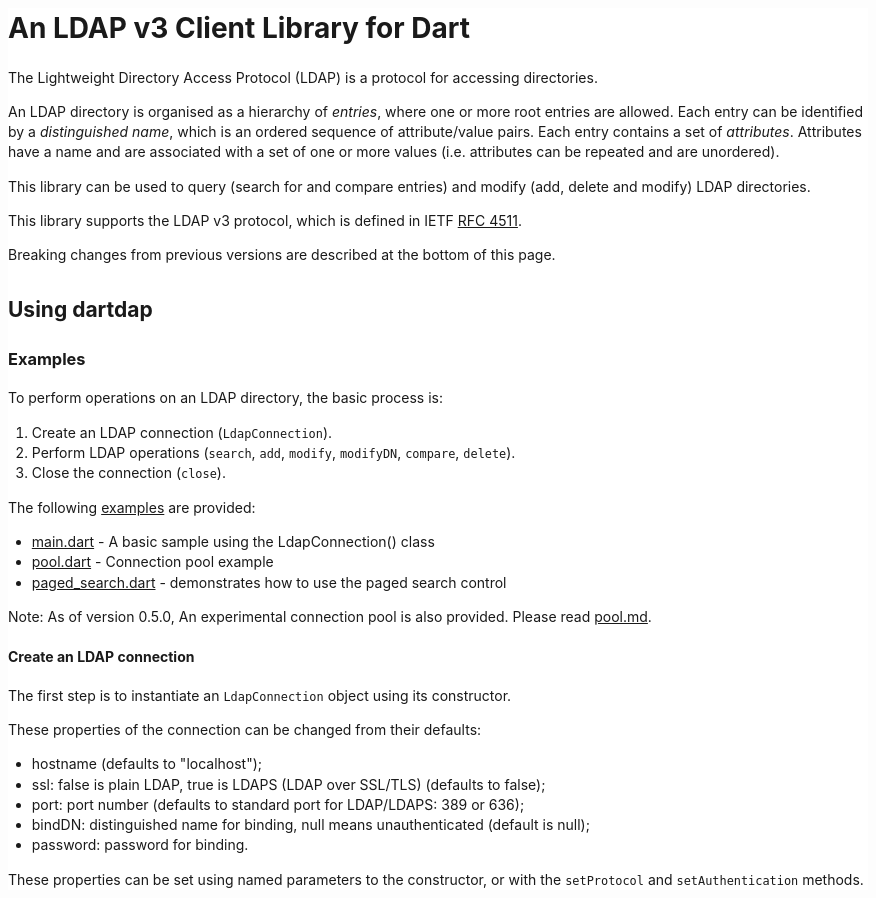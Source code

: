 # An LDAP v3 Client Library for Dart

The Lightweight Directory Access Protocol (LDAP) is a protocol for
accessing directories.

An LDAP directory is organised as a hierarchy of _entries_, where one
or more root entries are allowed.  Each entry can be identified by a
_distinguished name_, which is an ordered sequence of attribute/value
pairs.  Each entry contains a set of _attributes_. Attributes have a
name and are associated with a set of one or more values
(i.e. attributes can be repeated and are unordered).

This library can be used to query (search for and compare entries) and
modify (add, delete and modify) LDAP directories.

This library supports the LDAP v3 protocol, which is defined in
IETF [RFC 4511](https://tools.ietf.org/html/rfc4511).

Breaking changes from previous versions are described at the
bottom of this page.

## Using dartdap

### Examples

To perform operations on an LDAP directory, the basic process is:

1. Create an LDAP connection (`LdapConnection`).
2. Perform LDAP operations (`search`, `add`, `modify`, `modifyDN`, `compare`, `delete`).
3. Close the connection (`close`).

The following [examples](example) are provided:

* [main.dart](example/main.dart) - A basic sample using the LdapConnection() class
* [pool.dart](example/pool.dart) - Connection pool example
* [paged_search.dart](example/paged_search.dart) - demonstrates how to use the paged search control

Note:  As of version 0.5.0, An experimental connection pool is also provided. Please read [pool.md](pool.md).

#### Create an LDAP connection

The first step is to instantiate an `LdapConnection` object using its
constructor.

These properties of the connection can be changed from their defaults:

* hostname (defaults to "localhost");
* ssl: false is plain LDAP, true is LDAPS (LDAP  over SSL/TLS) (defaults to false);
* port: port number (defaults to standard port for LDAP/LDAPS: 389 or 636);
* bindDN: distinguished name for binding, null means unauthenticated (default is null);
* password: password for binding.

These properties can be set using named parameters to the constructor,
or with the `setProtocol` and `setAuthentication` methods.
